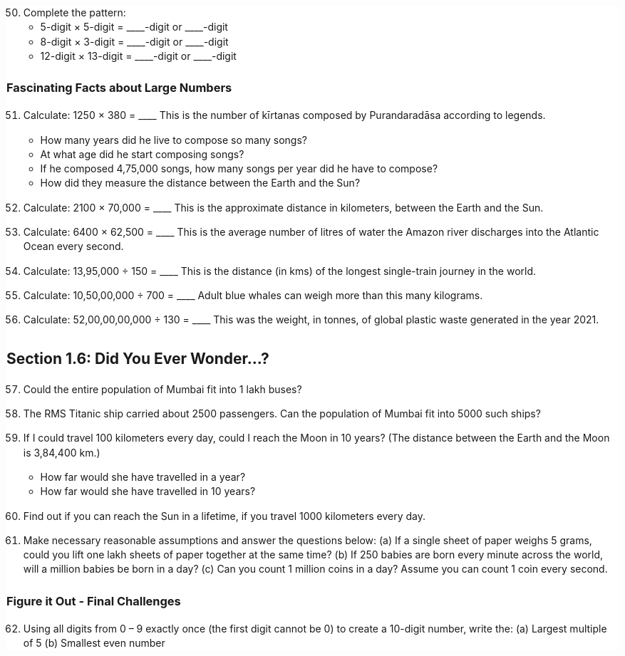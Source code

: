 50. Complete the pattern:
    - 5-digit × 5-digit = ____-digit or ____-digit
    - 8-digit × 3-digit = ____-digit or ____-digit
    - 12-digit × 13-digit = ____-digit or ____-digit

### Fascinating Facts about Large Numbers
51. Calculate: 1250 × 380 = ____
    This is the number of kīrtanas composed by Purandaradāsa according to legends.
    - How many years did he live to compose so many songs?
    - At what age did he start composing songs?
    - If he composed 4,75,000 songs, how many songs per year did he have to compose?
    - How did they measure the distance between the Earth and the Sun?

52. Calculate: 2100 × 70,000 = ____
    This is the approximate distance in kilometers, between the Earth and the Sun.

53. Calculate: 6400 × 62,500 = ____
    This is the average number of litres of water the Amazon river discharges into the Atlantic Ocean every second.

54. Calculate: 13,95,000 ÷ 150 = ____
    This is the distance (in kms) of the longest single-train journey in the world.

55. Calculate: 10,50,00,000 ÷ 700 = ____
    Adult blue whales can weigh more than this many kilograms.

56. Calculate: 52,00,00,00,000 ÷ 130 = ____
    This was the weight, in tonnes, of global plastic waste generated in the year 2021.

## Section 1.6: Did You Ever Wonder...?

57. Could the entire population of Mumbai fit into 1 lakh buses?

58. The RMS Titanic ship carried about 2500 passengers. Can the population of Mumbai fit into 5000 such ships?

59. If I could travel 100 kilometers every day, could I reach the Moon in 10 years? (The distance between the Earth and the Moon is 3,84,400 km.)
    - How far would she have travelled in a year?
    - How far would she have travelled in 10 years?

60. Find out if you can reach the Sun in a lifetime, if you travel 1000 kilometers every day.

61. Make necessary reasonable assumptions and answer the questions below:
    (a) If a single sheet of paper weighs 5 grams, could you lift one lakh sheets of paper together at the same time?
    (b) If 250 babies are born every minute across the world, will a million babies be born in a day?
    (c) Can you count 1 million coins in a day? Assume you can count 1 coin every second.

### Figure it Out - Final Challenges
62. Using all digits from 0 – 9 exactly once (the first digit cannot be 0) to create a 10-digit number, write the:
    (a) Largest multiple of 5
    (b) Smallest even number
